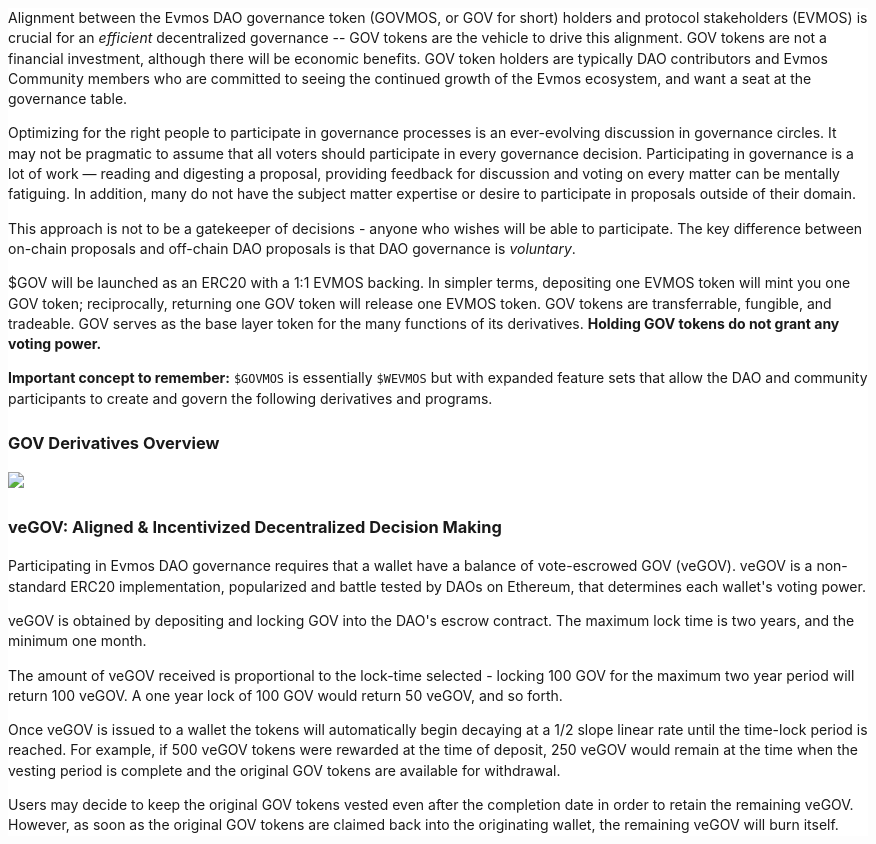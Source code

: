 Alignment between the Evmos DAO governance token (GOVMOS, or GOV for short) holders and protocol stakeholders (EVMOS) is crucial for an *efficient* decentralized governance -- GOV tokens are the vehicle to drive this alignment. GOV tokens are not a financial investment, although there will be economic benefits. GOV token holders are typically DAO contributors and Evmos Community members who are committed to seeing the continued growth of the Evmos ecosystem, and want a seat at the governance table.

Optimizing for the right people to participate in governance processes is an ever-evolving discussion in governance circles. It may not be pragmatic to assume that all voters should participate in every governance decision. Participating in governance is a lot of work — reading and digesting a proposal, providing feedback for discussion and voting on every matter can be mentally fatiguing. In addition, many do not have the subject matter expertise or desire to participate in proposals outside of their domain.

This approach is not to be a gatekeeper of decisions - anyone who wishes will be able to participate. The key difference between on-chain proposals and off-chain DAO proposals is that DAO governance is *voluntary*. 

$GOV will be launched as an ERC20 with a 1:1 EVMOS backing. In simpler terms, depositing one EVMOS token will mint you one GOV token; reciprocally, returning one GOV token will release one EVMOS token. GOV tokens are transferrable, fungible, and tradeable. GOV serves as the base layer token for the many functions of its derivatives. **Holding GOV tokens do not grant any voting power.**

**Important concept to remember:** `$GOVMOS` is essentially `$WEVMOS` but with expanded feature sets that allow the DAO and community participants to create and govern the following derivatives and programs. 

### GOV Derivatives Overview

![](https://i.imgur.com/WN7f8LC.png)


### veGOV: Aligned & Incentivized Decentralized Decision Making

Participating in Evmos DAO governance requires that a wallet have a balance of vote-escrowed GOV (veGOV). veGOV is a non-standard ERC20 implementation, popularized and battle tested by DAOs on Ethereum, that determines each wallet's voting power.

veGOV is obtained by depositing and locking GOV into the DAO's escrow contract. The maximum lock time is two years, and the minimum one month. 

The amount of veGOV received is proportional to the lock-time selected - locking 100 GOV for the maximum two year period will return 100 veGOV. A one year lock of 100 GOV would return 50 veGOV, and so forth. 

Once veGOV is issued to a wallet the tokens will automatically begin decaying at a 1/2 slope linear rate until the time-lock period is reached. For example, if 500 veGOV tokens were rewarded at the time of deposit, 250 veGOV would remain at the time when the vesting period is complete and the original GOV tokens are available for withdrawal. 

Users may decide to keep the original GOV tokens vested even after the completion date in order to retain the remaining veGOV. However, as soon as the original GOV tokens are claimed back into the originating wallet, the remaining veGOV will burn itself.
